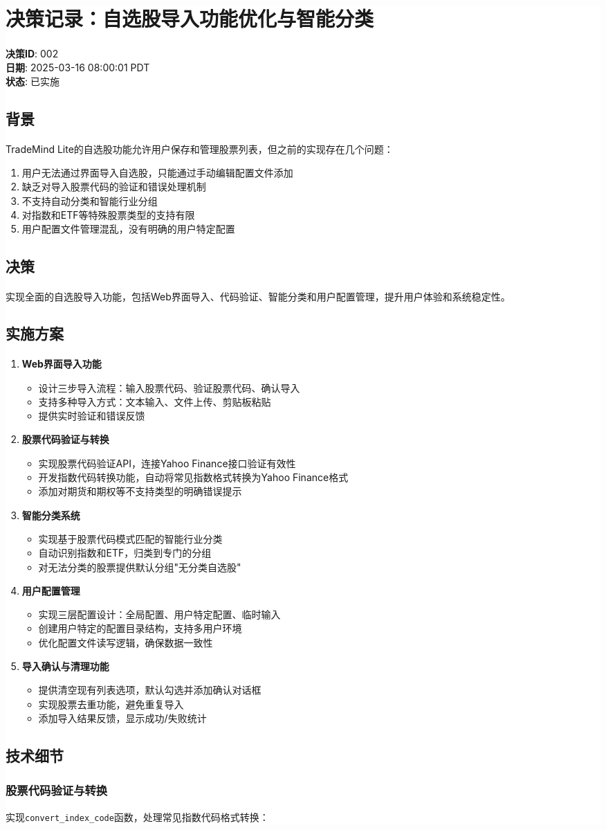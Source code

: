 # 决策记录：自选股导入功能优化与智能分类

**决策ID**: 002  
**日期**: 2025-03-16 08:00:01 PDT  
**状态**: 已实施  

## 背景

TradeMind Lite的自选股功能允许用户保存和管理股票列表，但之前的实现存在几个问题：
1. 用户无法通过界面导入自选股，只能通过手动编辑配置文件添加
2. 缺乏对导入股票代码的验证和错误处理机制
3. 不支持自动分类和智能行业分组
4. 对指数和ETF等特殊股票类型的支持有限
5. 用户配置文件管理混乱，没有明确的用户特定配置

## 决策

实现全面的自选股导入功能，包括Web界面导入、代码验证、智能分类和用户配置管理，提升用户体验和系统稳定性。

## 实施方案

1. **Web界面导入功能**
   - 设计三步导入流程：输入股票代码、验证股票代码、确认导入
   - 支持多种导入方式：文本输入、文件上传、剪贴板粘贴
   - 提供实时验证和错误反馈

2. **股票代码验证与转换**
   - 实现股票代码验证API，连接Yahoo Finance接口验证有效性
   - 开发指数代码转换功能，自动将常见指数格式转换为Yahoo Finance格式
   - 添加对期货和期权等不支持类型的明确错误提示

3. **智能分类系统**
   - 实现基于股票代码模式匹配的智能行业分类
   - 自动识别指数和ETF，归类到专门的分组
   - 对无法分类的股票提供默认分组"无分类自选股"

4. **用户配置管理**
   - 实现三层配置设计：全局配置、用户特定配置、临时输入
   - 创建用户特定的配置目录结构，支持多用户环境
   - 优化配置文件读写逻辑，确保数据一致性

5. **导入确认与清理功能**
   - 提供清空现有列表选项，默认勾选并添加确认对话框
   - 实现股票去重功能，避免重复导入
   - 添加导入结果反馈，显示成功/失败统计

## 技术细节

### 股票代码验证与转换

实现`convert_index_code`函数，处理常见指数代码格式转换：
